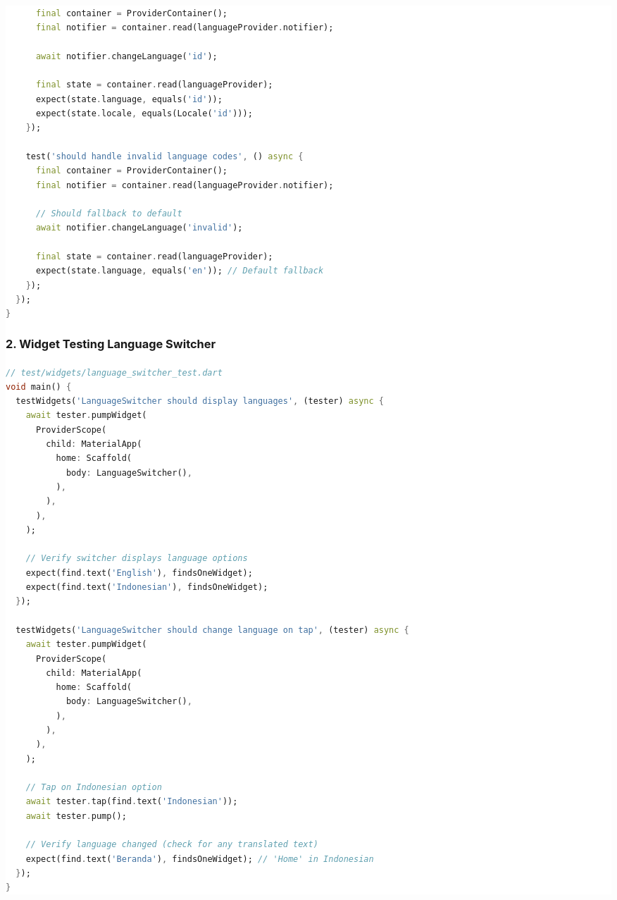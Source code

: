```dart
      final container = ProviderContainer();
      final notifier = container.read(languageProvider.notifier);

      await notifier.changeLanguage('id');

      final state = container.read(languageProvider);
      expect(state.language, equals('id'));
      expect(state.locale, equals(Locale('id')));
    });

    test('should handle invalid language codes', () async {
      final container = ProviderContainer();
      final notifier = container.read(languageProvider.notifier);

      // Should fallback to default
      await notifier.changeLanguage('invalid');

      final state = container.read(languageProvider);
      expect(state.language, equals('en')); // Default fallback
    });
  });
}
```

### 2. **Widget Testing Language Switcher**
```dart
// test/widgets/language_switcher_test.dart
void main() {
  testWidgets('LanguageSwitcher should display languages', (tester) async {
    await tester.pumpWidget(
      ProviderScope(
        child: MaterialApp(
          home: Scaffold(
            body: LanguageSwitcher(),
          ),
        ),
      ),
    );

    // Verify switcher displays language options
    expect(find.text('English'), findsOneWidget);
    expect(find.text('Indonesian'), findsOneWidget);
  });

  testWidgets('LanguageSwitcher should change language on tap', (tester) async {
    await tester.pumpWidget(
      ProviderScope(
        child: MaterialApp(
          home: Scaffold(
            body: LanguageSwitcher(),
          ),
        ),
      ),
    );

    // Tap on Indonesian option
    await tester.tap(find.text('Indonesian'));
    await tester.pump();

    // Verify language changed (check for any translated text)
    expect(find.text('Beranda'), findsOneWidget); // 'Home' in Indonesian
  });
}
```